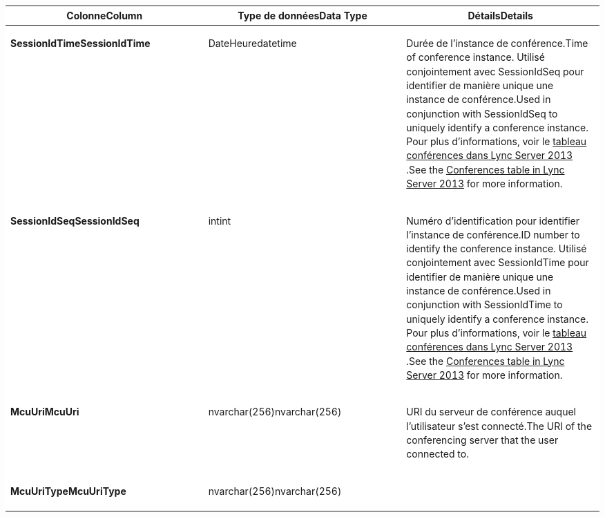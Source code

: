 
<table>
<colgroup>
<col style="width: 33%" />
<col style="width: 33%" />
<col style="width: 33%" />
</colgroup>
<thead>
<tr class="header">
<th><span data-ttu-id="367c7-109">Colonne</span><span class="sxs-lookup"><span data-stu-id="367c7-109">Column</span></span></th>
<th><span data-ttu-id="367c7-110">Type de données</span><span class="sxs-lookup"><span data-stu-id="367c7-110">Data Type</span></span></th>
<th><span data-ttu-id="367c7-111">Détails</span><span class="sxs-lookup"><span data-stu-id="367c7-111">Details</span></span></th>
</tr>
</thead>
<tbody>
<tr class="odd">
<td><p><span data-ttu-id="367c7-112"><strong>SessionIdTime</strong></span><span class="sxs-lookup"><span data-stu-id="367c7-112"><strong>SessionIdTime</strong></span></span></p></td>
<td><p><span data-ttu-id="367c7-113">DateHeure</span><span class="sxs-lookup"><span data-stu-id="367c7-113">datetime</span></span></p></td>
<td><p><span data-ttu-id="367c7-114">Durée de l’instance de conférence.</span><span class="sxs-lookup"><span data-stu-id="367c7-114">Time of conference instance.</span></span> <span data-ttu-id="367c7-115">Utilisé conjointement avec SessionIdSeq pour identifier de manière unique une instance de conférence.</span><span class="sxs-lookup"><span data-stu-id="367c7-115">Used in conjunction with SessionIdSeq to uniquely identify a conference instance.</span></span> <span data-ttu-id="367c7-116">Pour plus d’informations, voir le <a href="lync-server-2013-conferences-table.md">tableau conférences dans Lync Server 2013</a> .</span><span class="sxs-lookup"><span data-stu-id="367c7-116">See the <a href="lync-server-2013-conferences-table.md">Conferences table in Lync Server 2013</a> for more information.</span></span></p></td>
</tr>
<tr class="even">
<td><p><span data-ttu-id="367c7-117"><strong>SessionIdSeq</strong></span><span class="sxs-lookup"><span data-stu-id="367c7-117"><strong>SessionIdSeq</strong></span></span></p></td>
<td><p><span data-ttu-id="367c7-118">int</span><span class="sxs-lookup"><span data-stu-id="367c7-118">int</span></span></p></td>
<td><p><span data-ttu-id="367c7-119">Numéro d’identification pour identifier l’instance de conférence.</span><span class="sxs-lookup"><span data-stu-id="367c7-119">ID number to identify the conference instance.</span></span> <span data-ttu-id="367c7-120">Utilisé conjointement avec SessionIdTime pour identifier de manière unique une instance de conférence.</span><span class="sxs-lookup"><span data-stu-id="367c7-120">Used in conjunction with SessionIdTime to uniquely identify a conference instance.</span></span> <span data-ttu-id="367c7-121">Pour plus d’informations, voir le <a href="lync-server-2013-conferences-table.md">tableau conférences dans Lync Server 2013</a> .</span><span class="sxs-lookup"><span data-stu-id="367c7-121">See the <a href="lync-server-2013-conferences-table.md">Conferences table in Lync Server 2013</a> for more information.</span></span></p></td>
</tr>
<tr class="odd">
<td><p><span data-ttu-id="367c7-122"><strong>McuUri</strong></span><span class="sxs-lookup"><span data-stu-id="367c7-122"><strong>McuUri</strong></span></span></p></td>
<td><p><span data-ttu-id="367c7-123">nvarchar(256)</span><span class="sxs-lookup"><span data-stu-id="367c7-123">nvarchar(256)</span></span></p></td>
<td><p><span data-ttu-id="367c7-124">URI du serveur de conférence auquel l’utilisateur s’est connecté.</span><span class="sxs-lookup"><span data-stu-id="367c7-124">The URI of the conferencing server that the user connected to.</span></span></p></td>
</tr>
<tr class="even">
<td><p><span data-ttu-id="367c7-125"><strong>McuUriType</strong></span><span class="sxs-lookup"><span data-stu-id="367c7-125"><strong>McuUriType</strong></span></span></p></td>
<td><p><span data-ttu-id="367c7-126">nvarchar(256)</span><span class="sxs-lookup"><span data-stu-id="367c7-126">nvarchar(256)</span></span></p></td>
